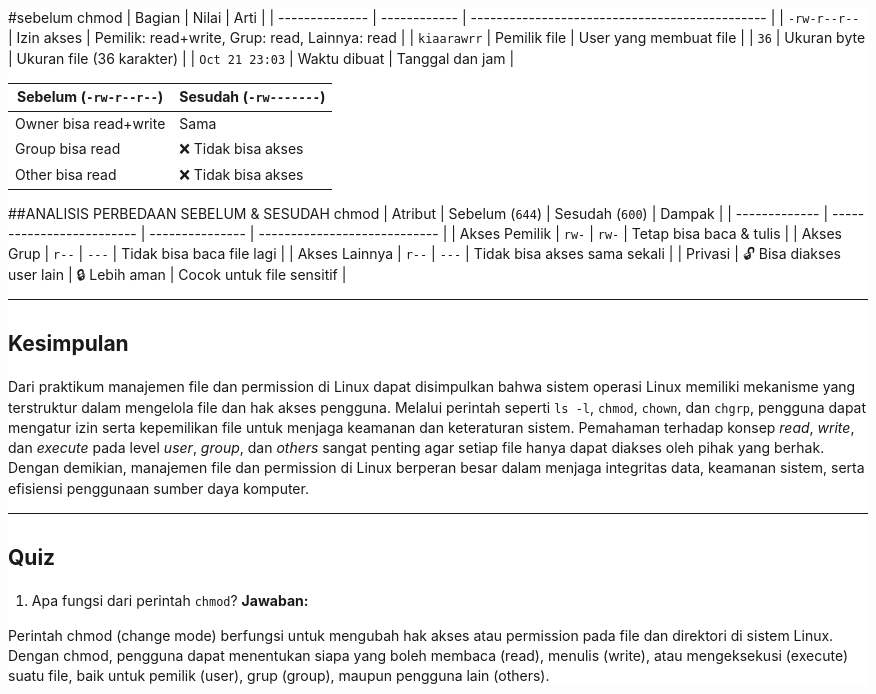 
#sebelum chmod
| Bagian         | Nilai        | Arti                                           |
| -------------- | ------------ | ---------------------------------------------- |
| `-rw-r--r--`   | Izin akses   | Pemilik: read+write, Grup: read, Lainnya: read |
| `kiaarawrr`    | Pemilik file | User yang membuat file                         |
| `36`           | Ukuran byte  | Ukuran file (36 karakter)                      |
| `Oct 21 23:03` | Waktu dibuat | Tanggal dan jam                                |


| Sebelum (`-rw-r--r--`) | Sesudah (`-rw-------`) |
| ---------------------- | ---------------------- |
| Owner bisa read+write  | Sama                   |
| Group bisa read        | ❌ Tidak bisa akses     |
| Other bisa read        | ❌ Tidak bisa akses     |


##ANALISIS PERBEDAAN SEBELUM & SESUDAH chmod
| Atribut       | Sebelum (`644`)           | Sesudah (`600`) | Dampak                       |
| ------------- | ------------------------- | --------------- | ---------------------------- |
| Akses Pemilik | `rw-`                     | `rw-`           | Tetap bisa baca & tulis      |
| Akses Grup    | `r--`                     | `---`           | Tidak bisa baca file lagi    |
| Akses Lainnya | `r--`                     | `---`           | Tidak bisa akses sama sekali |
| Privasi       | 🔓 Bisa diakses user lain | 🔒 Lebih aman   | Cocok untuk file sensitif    |



---

## Kesimpulan
Dari praktikum manajemen file dan permission di Linux dapat disimpulkan bahwa sistem operasi Linux memiliki mekanisme yang terstruktur dalam mengelola file dan hak akses pengguna. Melalui perintah seperti `ls -l`, `chmod`, `chown`, dan `chgrp`, pengguna dapat mengatur izin serta kepemilikan file untuk menjaga keamanan dan keteraturan sistem. Pemahaman terhadap konsep *read*, *write*, dan *execute* pada level *user*, *group*, dan *others* sangat penting agar setiap file hanya dapat diakses oleh pihak yang berhak. Dengan demikian, manajemen file dan permission di Linux berperan besar dalam menjaga integritas data, keamanan sistem, serta efisiensi penggunaan sumber daya komputer.


---

## Quiz
1. Apa fungsi dari perintah `chmod`? 
   **Jawaban:**
   
 Perintah chmod (change mode) berfungsi untuk mengubah hak akses atau permission pada file dan direktori di sistem Linux. Dengan chmod, pengguna dapat menentukan siapa yang boleh membaca (read), menulis (write), atau mengeksekusi (execute) suatu file, baik untuk pemilik (user), grup (group), maupun pengguna lain (others).
